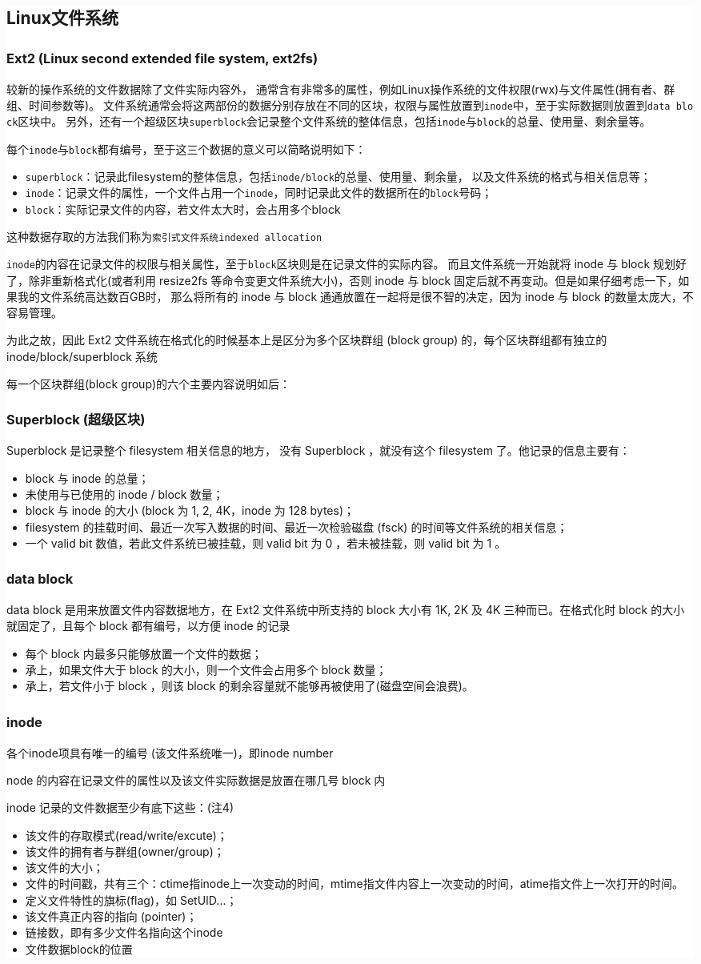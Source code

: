 ## Linux文件系统

### Ext2 (Linux second extended file system, ext2fs)

较新的操作系统的文件数据除了文件实际内容外， 通常含有非常多的属性，例如Linux操作系统的文件权限(rwx)与文件属性(拥有者、群组、时间参数等)。 文件系统通常会将这两部份的数据分别存放在不同的区块，权限与属性放置到`inode`中，至于实际数据则放置到`data block`区块中。 另外，还有一个超级区块`superblock`会记录整个文件系统的整体信息，包括`inode`与`block`的总量、使用量、剩余量等。

每个`inode`与`block`都有编号，至于这三个数据的意义可以简略说明如下：

- `superblock`：记录此filesystem的整体信息，包括`inode/block`的总量、使用量、剩余量， 以及文件系统的格式与相关信息等；
- `inode`：记录文件的属性，一个文件占用一个`inode`，同时记录此文件的数据所在的`block`号码；
- `block`：实际记录文件的内容，若文件太大时，会占用多个block

这种数据存取的方法我们称为`索引式文件系统indexed allocation`


`inode`的内容在记录文件的权限与相关属性，至于`block`区块则是在记录文件的实际内容。 而且文件系统一开始就将 inode 与 block 规划好了，除非重新格式化(或者利用 resize2fs 等命令变更文件系统大小)，否则 inode 与 block 固定后就不再变动。但是如果仔细考虑一下，如果我的文件系统高达数百GB时， 那么将所有的 inode 与 block 通通放置在一起将是很不智的决定，因为 inode 与 block 的数量太庞大，不容易管理。

为此之故，因此 Ext2 文件系统在格式化的时候基本上是区分为多个区块群组 (block group) 的，每个区块群组都有独立的 inode/block/superblock 系统

每一个区块群组(block group)的六个主要内容说明如后：

### Superblock (超级区块)
Superblock 是记录整个 filesystem 相关信息的地方， 没有 Superblock ，就没有这个 filesystem 了。他记录的信息主要有：

- block 与 inode 的总量；
- 未使用与已使用的 inode / block 数量；
- block 与 inode 的大小 (block 为 1, 2, 4K，inode 为 128 bytes)；
- filesystem 的挂载时间、最近一次写入数据的时间、最近一次检验磁盘 (fsck) 的时间等文件系统的相关信息；
- 一个 valid bit 数值，若此文件系统已被挂载，则 valid bit 为 0 ，若未被挂载，则 valid bit 为 1 。

### data block
data block 是用来放置文件内容数据地方，在 Ext2 文件系统中所支持的 block 大小有 1K, 2K 及 4K 三种而已。在格式化时 block 的大小就固定了，且每个 block 都有编号，以方便 inode 的记录

- 每个 block 内最多只能够放置一个文件的数据；
- 承上，如果文件大于 block 的大小，则一个文件会占用多个 block 数量；
- 承上，若文件小于 block ，则该 block 的剩余容量就不能够再被使用了(磁盘空间会浪费)。

### inode
各个inode项具有唯一的编号 (该文件系统唯一)，即inode number

node 的内容在记录文件的属性以及该文件实际数据是放置在哪几号 block 内

inode 记录的文件数据至少有底下这些：(注4)

- 该文件的存取模式(read/write/excute)；
- 该文件的拥有者与群组(owner/group)；
- 该文件的大小；
- 文件的时间戳，共有三个：ctime指inode上一次变动的时间，mtime指文件内容上一次变动的时间，atime指文件上一次打开的时间。
- 定义文件特性的旗标(flag)，如 SetUID...；
- 该文件真正内容的指向 (pointer)；
- 链接数，即有多少文件名指向这个inode
- 文件数据block的位置
